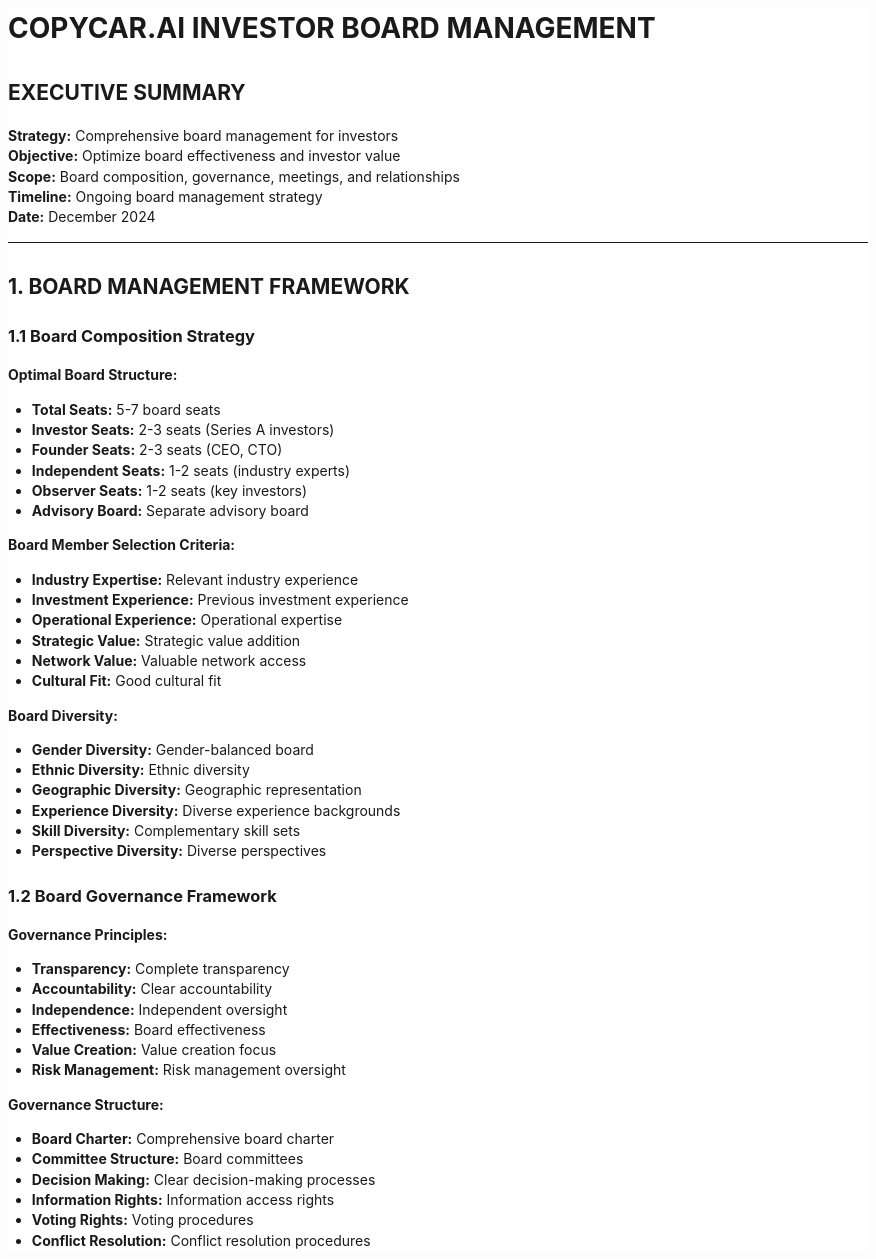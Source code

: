 # COPYCAR.AI INVESTOR BOARD MANAGEMENT

## EXECUTIVE SUMMARY
**Strategy:** Comprehensive board management for investors  
**Objective:** Optimize board effectiveness and investor value  
**Scope:** Board composition, governance, meetings, and relationships  
**Timeline:** Ongoing board management strategy  
**Date:** December 2024

---

## 1. BOARD MANAGEMENT FRAMEWORK

### 1.1 Board Composition Strategy
**Optimal Board Structure:**
- **Total Seats:** 5-7 board seats
- **Investor Seats:** 2-3 seats (Series A investors)
- **Founder Seats:** 2-3 seats (CEO, CTO)
- **Independent Seats:** 1-2 seats (industry experts)
- **Observer Seats:** 1-2 seats (key investors)
- **Advisory Board:** Separate advisory board

**Board Member Selection Criteria:**
- **Industry Expertise:** Relevant industry experience
- **Investment Experience:** Previous investment experience
- **Operational Experience:** Operational expertise
- **Strategic Value:** Strategic value addition
- **Network Value:** Valuable network access
- **Cultural Fit:** Good cultural fit

**Board Diversity:**
- **Gender Diversity:** Gender-balanced board
- **Ethnic Diversity:** Ethnic diversity
- **Geographic Diversity:** Geographic representation
- **Experience Diversity:** Diverse experience backgrounds
- **Skill Diversity:** Complementary skill sets
- **Perspective Diversity:** Diverse perspectives

### 1.2 Board Governance Framework
**Governance Principles:**
- **Transparency:** Complete transparency
- **Accountability:** Clear accountability
- **Independence:** Independent oversight
- **Effectiveness:** Board effectiveness
- **Value Creation:** Value creation focus
- **Risk Management:** Risk management oversight

**Governance Structure:**
- **Board Charter:** Comprehensive board charter
- **Committee Structure:** Board committees
- **Decision Making:** Clear decision-making processes
- **Information Rights:** Information access rights
- **Voting Rights:** Voting procedures
- **Conflict Resolution:** Conflict resolution procedures
